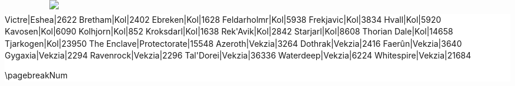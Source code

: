 Victre|Eshea|2622
Bretham|Kol|2402
Ebreken|Kol|1628
Feldarholmr|Kol|5938
Frekjavic|Kol|3834
Hvall|Kol|5920
Kavosen|Kol|6090
Kolhjorn|Kol|852
Kroksdarl|Kol|1638
Rek'Avik|Kol|2842
Starjarl|Kol|8608
Thorian Dale|Kol|14658
Tjarkogen|Kol|23950
The Enclave|Protectorate|15548
Azeroth|Vekzia|3264
Dothrak|Vekzia|2416
Faerûn|Vekzia|3640
Gygaxia|Vekzia|2294
Ravenrock|Vekzia|2296
Tal'Dorei|Vekzia|36336
Waterdeep|Vekzia|6224
Whitespire|Vekzia|21684



\pagebreakNum


<div class='wide' style="text-align: center">

<img src='https://i.ibb.co/v3PBnDr/Player-Map.png' style='position:absolute;top:0px;left:100px;height:100%;'/>

</div>
